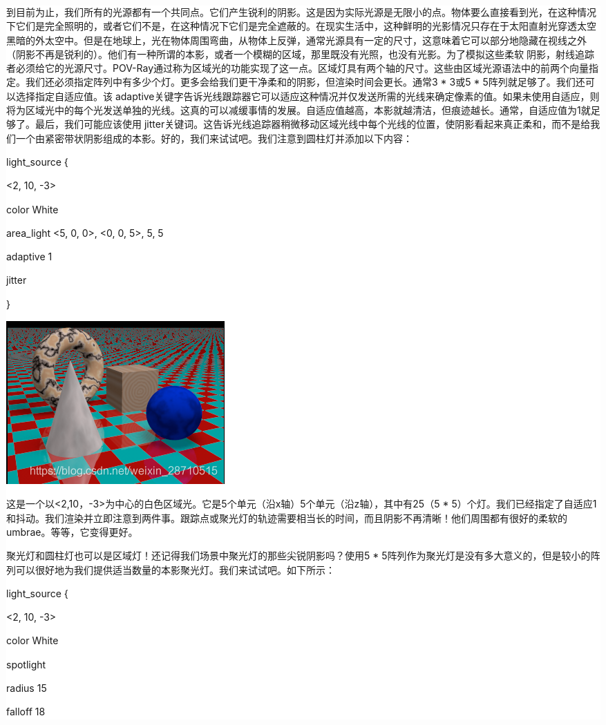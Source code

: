 到目前为止，我们所有的光源都有一个共同点。它们产生锐利的阴影。这是因为实际光源是无限小的点。物体要么直接看到光，在这种情况下它们是完全照明的，或者它们不是，在这种情况下它们是完全遮蔽的。在现实生活中，这种鲜明的光影情况只存在于太阳直射光穿透太空黑暗的外太空中。但是在地球上，光在物体周围弯曲，从物体上反弹，通常光源具有一定的尺寸，这意味着它可以部分地隐藏在视线之外（阴影不再是锐利的）。他们有一种所谓的本影，或者一个模糊的区域，那里既没有光照，也没有光影。为了模拟这些柔软
阴影，射线追踪者必须给它的光源尺寸。POV-Ray通过称为区域光的功能实现了这一点。区域灯具有两个轴的尺寸。这些由区域光源语法中的前两个向量指定。我们还必须指定阵列中有多少个灯。更多会给我们更干净柔和的阴影，但渲染时间会更长。通常3
\* 3或5 \* 5阵列就足够了。我们还可以选择指定自适应值。该
adaptive关键字告诉光线跟踪器它可以适应这种情况并仅发送所需的光线来确定像素的值。如果未使用自适应，则将为区域光中的每个光发送单独的光线。这真的可以减缓事情的发展。自适应值越高，本影就越清洁，但痕迹越长。通常，自适应值为1就足够了。最后，我们可能应该使用
jitter关键词。这告诉光线追踪器稍微移动区域光线中每个光线的位置，使阴影看起来真正柔和，而不是给我们一个由紧密带状阴影组成的本影。好的，我们来试试吧。我们注意到圆柱灯并添加以下内容：

light_source {

\<2, 10, -3\>

color White

area_light \<5, 0, 0\>, \<0, 0, 5\>, 5, 5

adaptive 1

jitter

}

![图4-6](./media/image24.png)

这是一个以\<2,10，-3\>为中心的白色区域光。它是5个单元（沿x轴）5个单元（沿z轴），其中有25（5
\*
5）个灯。我们已经指定了自适应1和抖动。我们渲染并立即注意到两件事。跟踪点或聚光灯的轨迹需要相当长的时间，而且阴影不再清晰！他们周围都有很好的柔软的umbrae。等等，它变得更好。

聚光灯和圆柱灯也可以是区域灯！还记得我们场景中聚光灯的那些尖锐阴影吗？使用5
\*
5阵列作为聚光灯是没有多大意义的，但是较小的阵列可以很好地为我们提供适当数量的本影聚光灯。我们来试试吧。如下所示：

light_source {

\<2, 10, -3\>

color White

spotlight

radius 15

falloff 18
